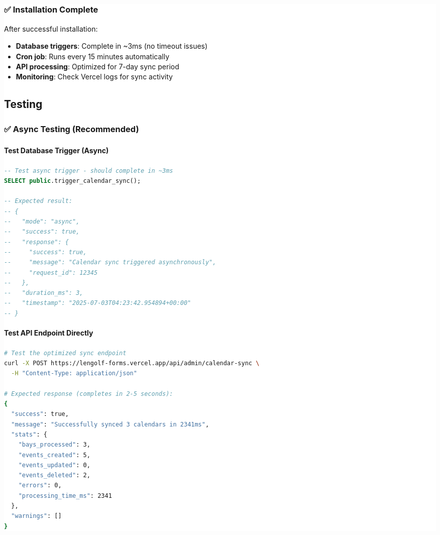### ✅ Installation Complete
After successful installation:
- **Database triggers**: Complete in ~3ms (no timeout issues)
- **Cron job**: Runs every 15 minutes automatically
- **API processing**: Optimized for 7-day sync period
- **Monitoring**: Check Vercel logs for sync activity

## Testing

### ✅ **Async Testing (Recommended)**

#### Test Database Trigger (Async)
```sql
-- Test async trigger - should complete in ~3ms
SELECT public.trigger_calendar_sync();

-- Expected result:
-- {
--   "mode": "async",
--   "success": true,
--   "response": {
--     "success": true,
--     "message": "Calendar sync triggered asynchronously",
--     "request_id": 12345
--   },
--   "duration_ms": 3,
--   "timestamp": "2025-07-03T04:23:42.954894+00:00"
-- }
```

#### Test API Endpoint Directly
```bash
# Test the optimized sync endpoint
curl -X POST https://lengolf-forms.vercel.app/api/admin/calendar-sync \
  -H "Content-Type: application/json"

# Expected response (completes in 2-5 seconds):
{
  "success": true,
  "message": "Successfully synced 3 calendars in 2341ms",
  "stats": {
    "bays_processed": 3,
    "events_created": 5,
    "events_updated": 0,
    "events_deleted": 2,
    "errors": 0,
    "processing_time_ms": 2341
  },
  "warnings": []
}
```

